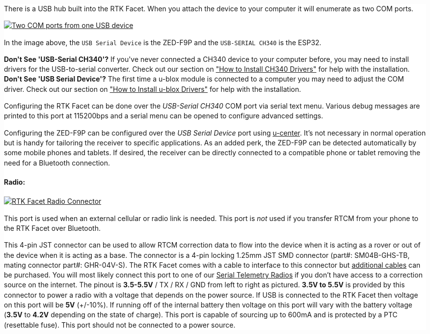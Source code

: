 There is a USB hub built into the RTK Facet. When you attach the device to your computer it will enumerate as two COM ports.

[![Two COM ports from one USB device](https://cdn.sparkfun.com/assets/learn_tutorials/2/1/8/8/SparkFun_RTK_Facet_-_Multiple_COM_Ports.jpg)](https://cdn.sparkfun.com/assets/learn_tutorials/2/1/8/8/SparkFun_RTK_Facet_-_Multiple_COM_Ports.jpg)

In the image above, the `USB Serial Device` is the ZED-F9P and the `USB-SERIAL CH340` is the ESP32.

<div class="alert alert-info" role="alert">
<strong>Don't See 'USB-Serial CH340'?</strong> If you've never connected a CH340 device to your computer before, you may need to install drivers for the USB-to-serial converter. Check out our section on <a href="https://learn.sparkfun.com/tutorials/sparkfun-serial-basic-ch340c-hookup-guide#drivers-if-you-need-them">"How to Install CH340 Drivers"</a> for help with the installation.
</div>

<div class="alert alert-info" role="alert">
<strong>Don't See 'USB Serial Device'?</strong> The first time a u-blox module is connected to a computer you may need to adjust the COM driver. Check out our section on <a href="https://learn.sparkfun.com/tutorials/getting-started-with-u-center-for-u-blox#install-drivers">"How to Install u-blox Drivers"</a> for help with the installation.
</div>

Configuring the RTK Facet can be done over the *USB-Serial CH340* COM port via serial text menu. Various debug messages are printed to this port at 115200bps and a serial menu can be opened to configure advanced settings. 

Configuring the ZED-F9P can be configured over the *USB Serial Device* port using [u-center](https://learn.sparkfun.com/tutorials/getting-started-with-u-center-for-u-blox/all). It’s not necessary in normal operation but is handy for tailoring the receiver to specific applications. As an added perk, the ZED-F9P can be detected automatically by some mobile phones and tablets. If desired, the receiver can be directly connected to a compatible phone or tablet removing the need for a Bluetooth connection.

#### **Radio:**

[![RTK Facet Radio Connector](https://cdn.sparkfun.com/r/600-600/assets/learn_tutorials/2/1/8/8/SparkFun_RTK_Facet_-_Ports_-_Radio.jpg)](https://cdn.sparkfun.com/assets/learn_tutorials/2/1/8/8/SparkFun_RTK_Facet_-_Ports_-_Radio.jpg)

This port is used when an external cellular or radio link is needed. This port is *not* used if you transfer RTCM from your phone to the RTK Facet over Bluetooth.

This 4-pin JST connector can be used to allow RTCM correction data to flow into the device when it is acting as a rover or out of the device when it is acting as a base. The connector is a 4-pin locking 1.25mm JST SMD connector (part#: SM04B-GHS-TB, mating connector part#: GHR-04V-S). The RTK Facet comes with a cable to interface to this connector but [additional cables](https://www.sparkfun.com/products/17239) can be purchased. You will most likely connect this port to one of our [Serial Telemetry Radios](https://www.sparkfun.com/products/19032) if you don’t have access to a correction source on the internet. The pinout is **3.5-5.5V** / TX / RX / GND  from left to right as pictured. **3.5V to 5.5V** is provided by this connector to power a radio with a voltage that depends on the power source. If USB is connected to the RTK Facet then voltage on this port will be **5V** (+/-10%). If running off of the internal battery then voltage on this port will vary with the battery voltage (**3.5V** to **4.2V** depending on the state of charge). This port is capable of sourcing up to 600mA and is protected by a PTC (resettable fuse). This port should not be connected to a power source.
